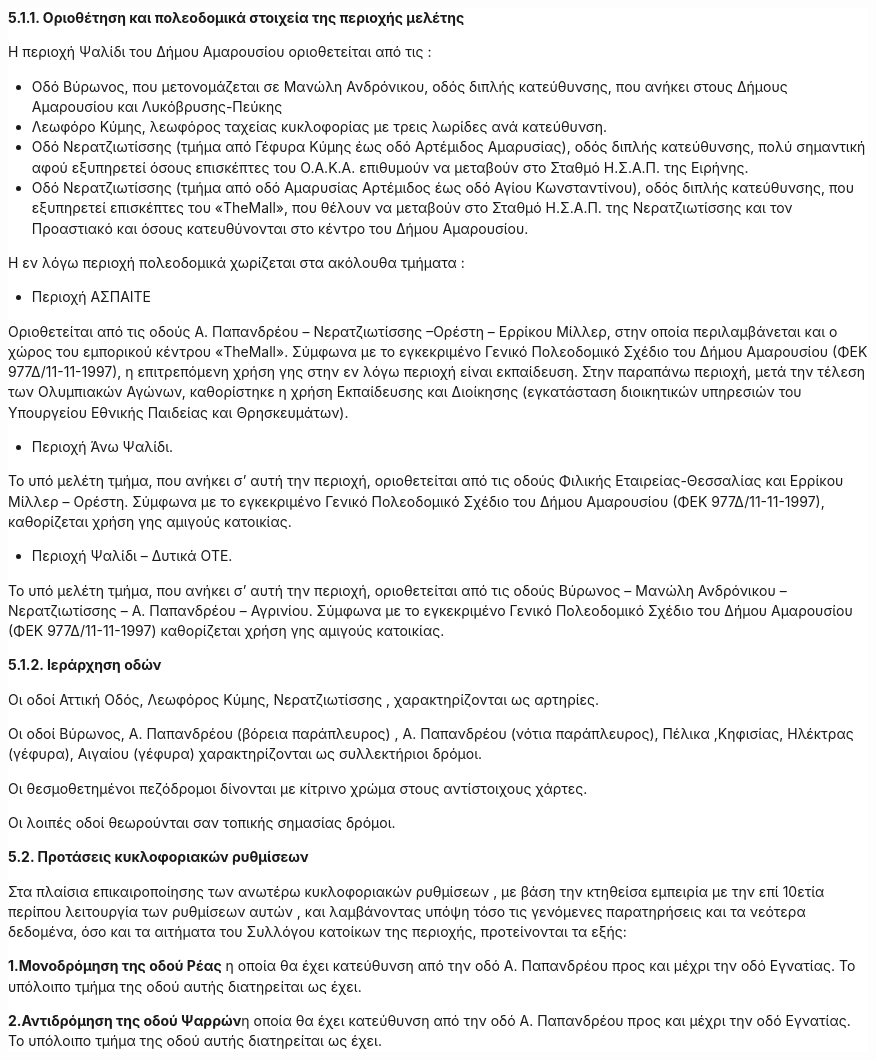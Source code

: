 **5.1.1. Οριοθέτηση και πολεοδομικά στοιχεία της περιοχής μελέτης**

Η περιοχή Ψαλίδι του Δήμου Αμαρουσίου οριοθετείται από τις :

- Οδό Βύρωνος, που μετονομάζεται σε Μανώλη Ανδρόνικου, οδός διπλής κατεύθυνσης, που ανήκει στους Δήμους Αμαρουσίου και Λυκόβρυσης-Πεύκης
- Λεωφόρο Κύμης, λεωφόρος ταχείας κυκλοφορίας με τρεις λωρίδες ανά κατεύθυνση.
- Οδό Νερατζιωτίσσης (τμήμα από Γέφυρα Κύμης έως οδό Αρτέμιδος Αμαρυσίας), οδός διπλής κατεύθυνσης, πολύ σημαντική αφού εξυπηρετεί όσους επισκέπτες του Ο.Α.Κ.Α. επιθυμούν να μεταβούν στο Σταθμό Η.Σ.Α.Π. της Ειρήνης.
- Οδό Νερατζιωτίσσης (τμήμα από οδό Αμαρυσίας Αρτέμιδος έως οδό Αγίου Κωνσταντίνου), οδός διπλής κατεύθυνσης, που εξυπηρετεί επισκέπτες του «TheMall», που θέλουν να μεταβούν στο Σταθμό Η.Σ.Α.Π. της Νερατζιωτίσσης και τον Προαστιακό και όσους κατευθύνονται στο κέντρο του Δήμου Αμαρουσίου.

Η εν λόγω περιοχή πολεοδομικά χωρίζεται στα ακόλουθα τμήματα :

- Περιοχή ΑΣΠΑΙΤΕ

Οριοθετείται από τις οδούς Α. Παπανδρέου – Νερατζιωτίσσης –Ορέστη – Ερρίκου Μίλλερ, στην οποία περιλαμβάνεται και ο χώρος του εμπορικού κέντρου «TheMall». Σύμφωνα με το εγκεκριμένο Γενικό Πολεοδομικό Σχέδιο του Δήμου Αμαρουσίου (ΦΕΚ 977Δ/11-11-1997), η επιτρεπόμενη χρήση γης στην εν λόγω περιοχή είναι εκπαίδευση. Στην παραπάνω περιοχή, μετά την τέλεση των Ολυμπιακών Αγώνων, καθορίστηκε η χρήση Εκπαίδευσης και Διοίκησης (εγκατάσταση διοικητικών υπηρεσιών του Υπουργείου Εθνικής Παιδείας και Θρησκευμάτων).

- Περιοχή Άνω Ψαλίδι.

Το υπό μελέτη τμήμα, που ανήκει σ’ αυτή την περιοχή, οριοθετείται από τις οδούς Φιλικής Εταιρείας-Θεσσαλίας και Ερρίκου Μίλλερ – Ορέστη. Σύμφωνα με το εγκεκριμένο Γενικό Πολεοδομικό Σχέδιο του Δήμου Αμαρουσίου (ΦΕΚ 977Δ/11-11-1997), καθορίζεται χρήση γης αμιγούς κατοικίας.

- Περιοχή Ψαλίδι – Δυτικά ΟΤΕ.

Το υπό μελέτη τμήμα, που ανήκει σ’ αυτή την περιοχή, οριοθετείται από τις οδούς Βύρωνος – Μανώλη Ανδρόνικου – Νερατζιωτίσσης – Α. Παπανδρέου – Αγρινίου. Σύμφωνα με το εγκεκριμένο Γενικό Πολεοδομικό Σχέδιο του Δήμου Αμαρουσίου (ΦΕΚ 977Δ/11-11-1997) καθορίζεται χρήση γης αμιγούς κατοικίας.

**5.1.2. Ιεράρχηση οδών**

Οι οδοί Αττική Οδός, Λεωφόρος Κύμης, Νερατζιωτίσσης , χαρακτηρίζονται ως αρτηρίες.

Οι οδοί Βύρωνος, Α. Παπανδρέου (βόρεια παράπλευρος) , Α. Παπανδρέου (νότια παράπλευρος), Πέλικα ,Κηφισίας, Ηλέκτρας (γέφυρα), Αιγαίου (γέφυρα) χαρακτηρίζονται ως συλλεκτήριοι δρόμοι.

Οι θεσμοθετημένοι πεζόδρομοι δίνονται με κίτρινο χρώμα στους αντίστοιχους χάρτες.

Οι λοιπές οδοί θεωρούνται σαν τοπικής σημασίας δρόμοι.

**5.2. Προτάσεις κυκλοφοριακών ρυθμίσεων**

Στα πλαίσια επικαιροποίησης των ανωτέρω κυκλοφοριακών ρυθμίσεων , με βάση την κτηθείσα εμπειρία με την επί 10ετία περίπου λειτουργία των ρυθμίσεων αυτών , και λαμβάνοντας υπόψη τόσο τις γενόμενες παρατηρήσεις και τα νεότερα δεδoμένα, όσο και τα αιτήματα του Συλλόγου κατοίκων της περιοχής, προτείνονται τα εξής:

**1.Μονοδρόμηση της οδού Ρέας** η οποία θα έχει κατεύθυνση από την οδό Α. Παπανδρέου προς και μέχρι την οδό Εγνατίας. Το υπόλοιπο τμήμα της οδού αυτής διατηρείται ως έχει.

**2.Αντιδρόμηση της οδού Ψαρρών**η οποία θα έχει κατεύθυνση από την οδό Α. Παπανδρέου προς και μέχρι την οδό Εγνατίας. Το υπόλοιπο τμήμα της οδού αυτής διατηρείται ως έχει.
